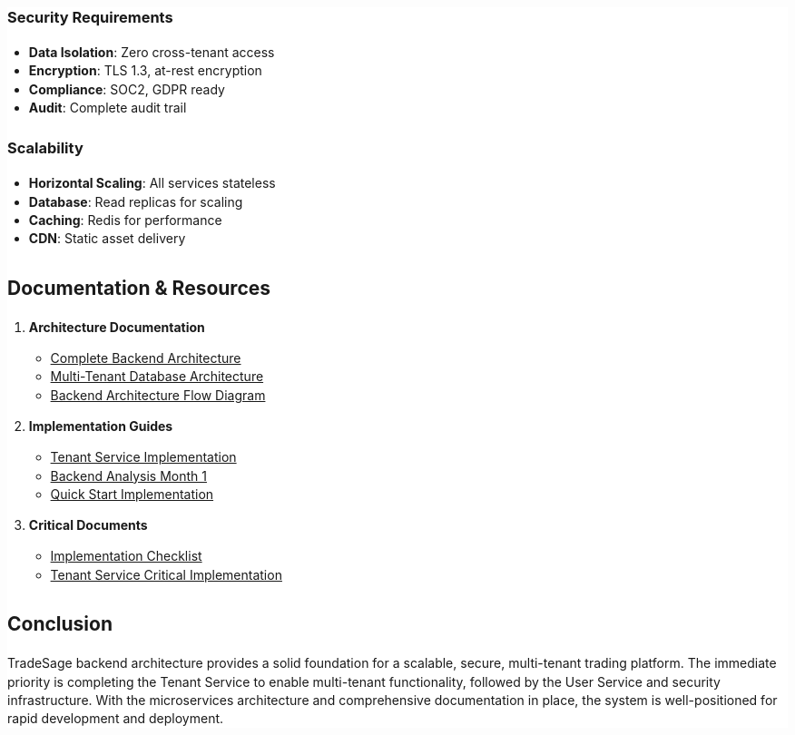 ### Security Requirements
- **Data Isolation**: Zero cross-tenant access
- **Encryption**: TLS 1.3, at-rest encryption
- **Compliance**: SOC2, GDPR ready
- **Audit**: Complete audit trail

### Scalability
- **Horizontal Scaling**: All services stateless
- **Database**: Read replicas for scaling
- **Caching**: Redis for performance
- **CDN**: Static asset delivery

## Documentation & Resources

1. **Architecture Documentation**
   - [Complete Backend Architecture](./complete-backend-architecture.md)
   - [Multi-Tenant Database Architecture](./multi-tenant-database-architecture.md)
   - [Backend Architecture Flow Diagram](./backend-architecture-flow.svg)

2. **Implementation Guides**
   - [Tenant Service Implementation](./tenant-service-implementation-guide.md)
   - [Backend Analysis Month 1](./backend-analysis-month1.md)
   - [Quick Start Implementation](./quick-start-implementation.md)

3. **Critical Documents**
   - [Implementation Checklist](./implementation-checklist-month1.md)
   - [Tenant Service Critical Implementation](./tenant-service-critical-implementation.md)

## Conclusion

TradeSage backend architecture provides a solid foundation for a scalable, secure, multi-tenant trading platform. The immediate priority is completing the Tenant Service to enable multi-tenant functionality, followed by the User Service and security infrastructure. With the microservices architecture and comprehensive documentation in place, the system is well-positioned for rapid development and deployment. 